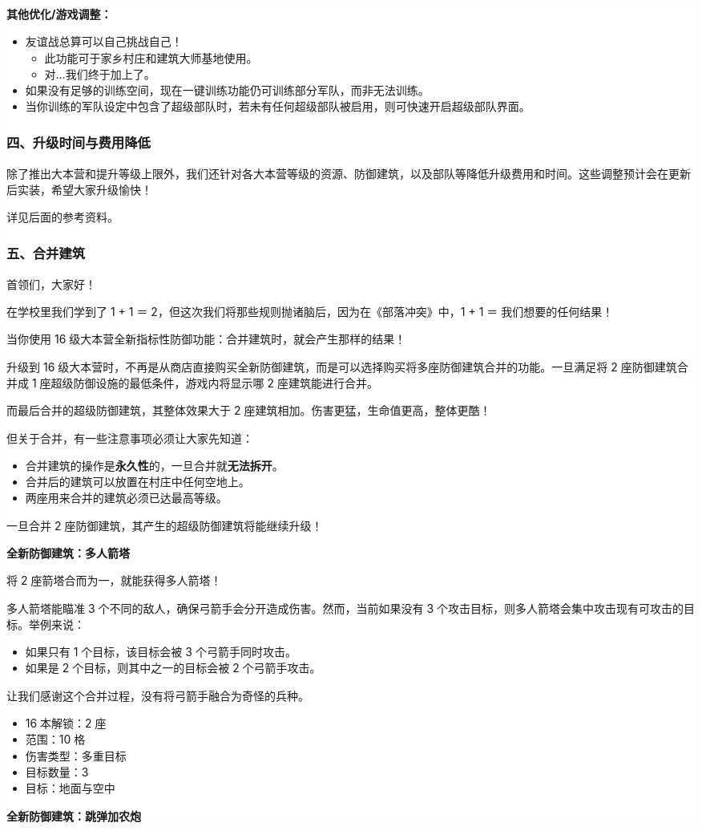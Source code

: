 **其他优化/游戏调整：**

- 友谊战总算可以自己挑战自己！
  - 此功能可于家乡村庄和建筑大师基地使用。
  - 对…我们终于加上了。
- 如果没有足够的训练空间，现在一键训练功能仍可训练部分军队，而非无法训练。
- 当你训练的军队设定中包含了超级部队时，若未有任何超级部队被启用，则可快速开启超级部队界面。

### 四、升级时间与费用降低

除了推出大本营和提升等级上限外，我们还针对各大本营等级的资源、防御建筑，以及部队等降低升级费用和时间。这些调整预计会在更新后实装，希望大家升级愉快！

详见后面的参考资料。

### 五、合并建筑

<Pic src="/p/5864/update-20231212-16.png" width="900" height="506" alt="合并建筑宣传图" maxWidth="450px" />

首领们，大家好！

在学校里我们学到了 1 + 1 ＝ 2，但这次我们将那些规则抛诸脑后，因为在《部落冲突》中，1 + 1 ＝ 我们想要的任何结果！

当你使用 16 级大本营全新指标性防御功能：合并建筑时，就会产生那样的结果！

升级到 16 级大本营时，不再是从商店直接购买全新防御建筑，而是可以选择购买将多座防御建筑合并的功能。一旦满足将 2 座防御建筑合并成 1 座超级防御设施的最低条件，游戏内将显示哪 2 座建筑能进行合并。

而最后合并的超级防御建筑，其整体效果大于 2 座建筑相加。伤害更猛，生命值更高，整体更酷！

但关于合并，有一些注意事项必须让大家先知道：

- 合并建筑的操作是**永久性**的，一旦合并就**无法拆开**。
- 合并后的建筑可以放置在村庄中任何空地上。
- 两座用来合并的建筑必须已达最高等级。

一旦合并 2 座防御建筑，其产生的超级防御建筑将能继续升级！

**全新防御建筑：多人箭塔**

将 2 座箭塔合而为一，就能获得多人箭塔！

多人箭塔能瞄准 3 个不同的敌人，确保弓箭手会分开造成伤害。然而，当前如果没有 3 个攻击目标，则多人箭塔会集中攻击现有可攻击的目标。举例来说：

- 如果只有 1 个目标，该目标会被 3 个弓箭手同时攻击。
- 如果是 2 个目标，则其中之一的目标会被 2 个弓箭手攻击。

让我们感谢这个合并过程，没有将弓箭手融合为奇怪的兵种。

- 16 本解锁：2 座
- 范围：10 格
- 伤害类型：多重目标
- 目标数量：3
- 目标：地面与空中

<Pic src="/p/5864/update-20231212-17.png" width="759" height="236" alt="多人箭塔升级数据（2023/12）" maxWidth="433px" />

**全新防御建筑：跳弹加农炮**
